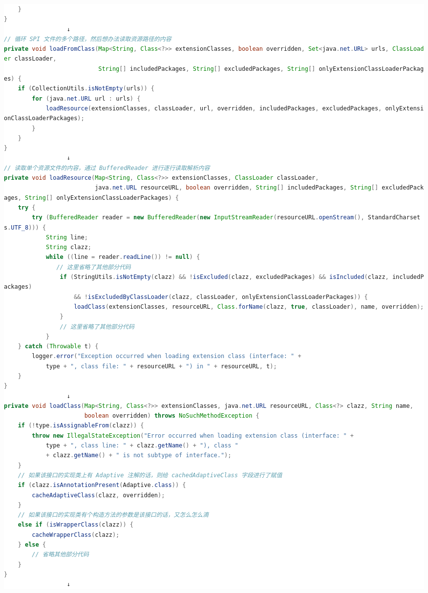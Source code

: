 ```java
    }
}
                  ↓
// 循环 SPI 文件的多个路径，然后想办法读取资源路径的内容
private void loadFromClass(Map<String, Class<?>> extensionClasses, boolean overridden, Set<java.net.URL> urls, ClassLoader classLoader,
                           String[] includedPackages, String[] excludedPackages, String[] onlyExtensionClassLoaderPackages) {
    if (CollectionUtils.isNotEmpty(urls)) {
        for (java.net.URL url : urls) {
            loadResource(extensionClasses, classLoader, url, overridden, includedPackages, excludedPackages, onlyExtensionClassLoaderPackages);
        }
    }
}
                  ↓
// 读取单个资源文件的内容，通过 BufferedReader 进行逐行读取解析内容
private void loadResource(Map<String, Class<?>> extensionClasses, ClassLoader classLoader,
                          java.net.URL resourceURL, boolean overridden, String[] includedPackages, String[] excludedPackages, String[] onlyExtensionClassLoaderPackages) {
    try {
        try (BufferedReader reader = new BufferedReader(new InputStreamReader(resourceURL.openStream(), StandardCharsets.UTF_8))) {
            String line;
            String clazz;
            while ((line = reader.readLine()) != null) {
               // 这里省略了其他部分代码
                if (StringUtils.isNotEmpty(clazz) && !isExcluded(clazz, excludedPackages) && isIncluded(clazz, includedPackages)
                    && !isExcludedByClassLoader(clazz, classLoader, onlyExtensionClassLoaderPackages)) {
                    loadClass(extensionClasses, resourceURL, Class.forName(clazz, true, classLoader), name, overridden);
                }
                // 这里省略了其他部分代码
            }
    } catch (Throwable t) {
        logger.error("Exception occurred when loading extension class (interface: " +
            type + ", class file: " + resourceURL + ") in " + resourceURL, t);
    }
}
                  ↓
private void loadClass(Map<String, Class<?>> extensionClasses, java.net.URL resourceURL, Class<?> clazz, String name,
                       boolean overridden) throws NoSuchMethodException {
    if (!type.isAssignableFrom(clazz)) {
        throw new IllegalStateException("Error occurred when loading extension class (interface: " +
            type + ", class line: " + clazz.getName() + "), class "
            + clazz.getName() + " is not subtype of interface.");
    }
    // 如果该接口的实现类上有 Adaptive 注解的话，则给 cachedAdaptiveClass 字段进行了赋值
    if (clazz.isAnnotationPresent(Adaptive.class)) {
        cacheAdaptiveClass(clazz, overridden);
    }
    // 如果该接口的实现类有个构造方法的参数是该接口的话，又怎么怎么滴
    else if (isWrapperClass(clazz)) {
        cacheWrapperClass(clazz);
    } else {
        // 省略其他部分代码
    }
}
                  ↓
```